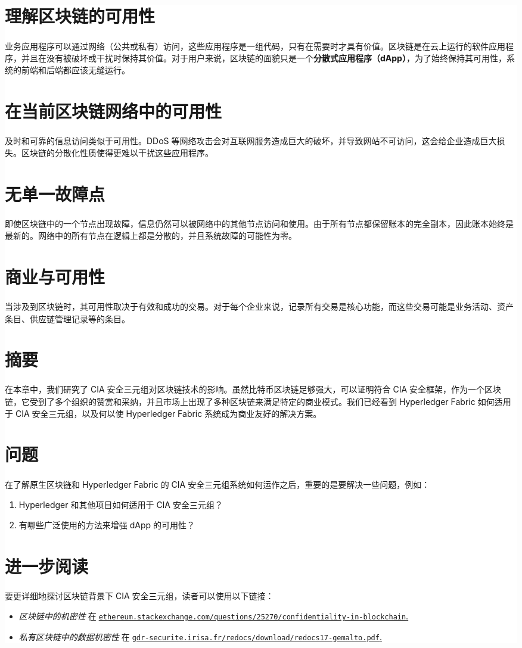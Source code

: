 # 理解区块链的可用性

业务应用程序可以通过网络（公共或私有）访问，这些应用程序是一组代码，只有在需要时才具有价值。区块链是在云上运行的软件应用程序，并且在没有被破坏或干扰时保持其价值。对于用户来说，区块链的面貌只是一个**分散式应用程序（dApp）**，为了始终保持其可用性，系统的前端和后端都应该无缝运行。

# 在当前区块链网络中的可用性

及时和可靠的信息访问类似于可用性。DDoS 等网络攻击会对互联网服务造成巨大的破坏，并导致网站不可访问，这会给企业造成巨大损失。区块链的分散化性质使得更难以干扰这些应用程序。

# 无单一故障点

即使区块链中的一个节点出现故障，信息仍然可以被网络中的其他节点访问和使用。由于所有节点都保留账本的完全副本，因此账本始终是最新的。网络中的所有节点在逻辑上都是分散的，并且系统故障的可能性为零。

# 商业与可用性

当涉及到区块链时，其可用性取决于有效和成功的交易。对于每个企业来说，记录所有交易是核心功能，而这些交易可能是业务活动、资产条目、供应链管理记录等的条目。

# 摘要

在本章中，我们研究了 CIA 安全三元组对区块链技术的影响。虽然比特币区块链足够强大，可以证明符合 CIA 安全框架，作为一个区块链，它受到了多个组织的赞赏和采纳，并且市场上出现了多种区块链来满足特定的商业模式。我们已经看到 Hyperledger Fabric 如何适用于 CIA 安全三元组，以及何以使 Hyperledger Fabric 系统成为商业友好的解决方案。

# 问题

在了解原生区块链和 Hyperledger Fabric 的 CIA 安全三元组系统如何运作之后，重要的是要解决一些问题，例如：

1.  Hyperledger 和其他项目如何适用于 CIA 安全三元组？

1.  有哪些广泛使用的方法来增强 dApp 的可用性？

# 进一步阅读

要更详细地探讨区块链背景下 CIA 安全三元组，读者可以使用以下链接：

+   *区块链中的机密性* 在 [`ethereum.stackexchange.com/questions/25270/confidentiality-in-blockchain`](https://ethereum.stackexchange.com/questions/25270/confidentiality-in-blockchain)[.](https://ethereum.stackexchange.com/questions/25270/confidentiality-in-blockchain)

+   *私有区块链中的数据机密性* 在 [`gdr-securite.irisa.fr/redocs/download/redocs17-gemalto.pdf`](https://gdr-securite.irisa.fr/redocs/download/redocs17-gemalto.pdf)[.](https://gdr-securite.irisa.fr/redocs/download/redocs17-gemalto.pdf)
